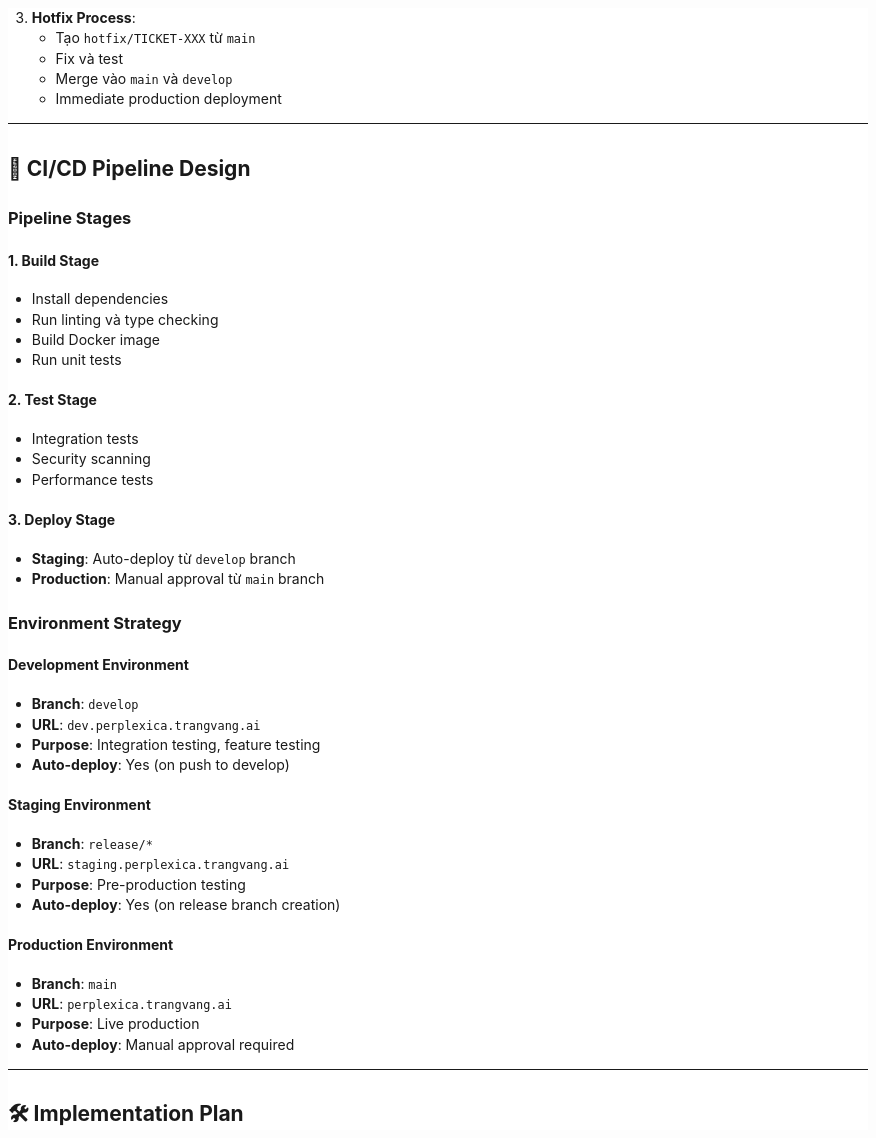 3. **Hotfix Process**:
   - Tạo `hotfix/TICKET-XXX` từ `main`
   - Fix và test
   - Merge vào `main` và `develop`
   - Immediate production deployment

---

## 🔄 CI/CD Pipeline Design

### Pipeline Stages

#### 1. **Build Stage**
- Install dependencies
- Run linting và type checking
- Build Docker image
- Run unit tests

#### 2. **Test Stage**
- Integration tests
- Security scanning
- Performance tests

#### 3. **Deploy Stage**
- **Staging**: Auto-deploy từ `develop` branch
- **Production**: Manual approval từ `main` branch

### Environment Strategy

#### Development Environment
- **Branch**: `develop`
- **URL**: `dev.perplexica.trangvang.ai`
- **Purpose**: Integration testing, feature testing
- **Auto-deploy**: Yes (on push to develop)

#### Staging Environment
- **Branch**: `release/*`
- **URL**: `staging.perplexica.trangvang.ai`
- **Purpose**: Pre-production testing
- **Auto-deploy**: Yes (on release branch creation)

#### Production Environment
- **Branch**: `main`
- **URL**: `perplexica.trangvang.ai`
- **Purpose**: Live production
- **Auto-deploy**: Manual approval required

---

## 🛠 Implementation Plan
